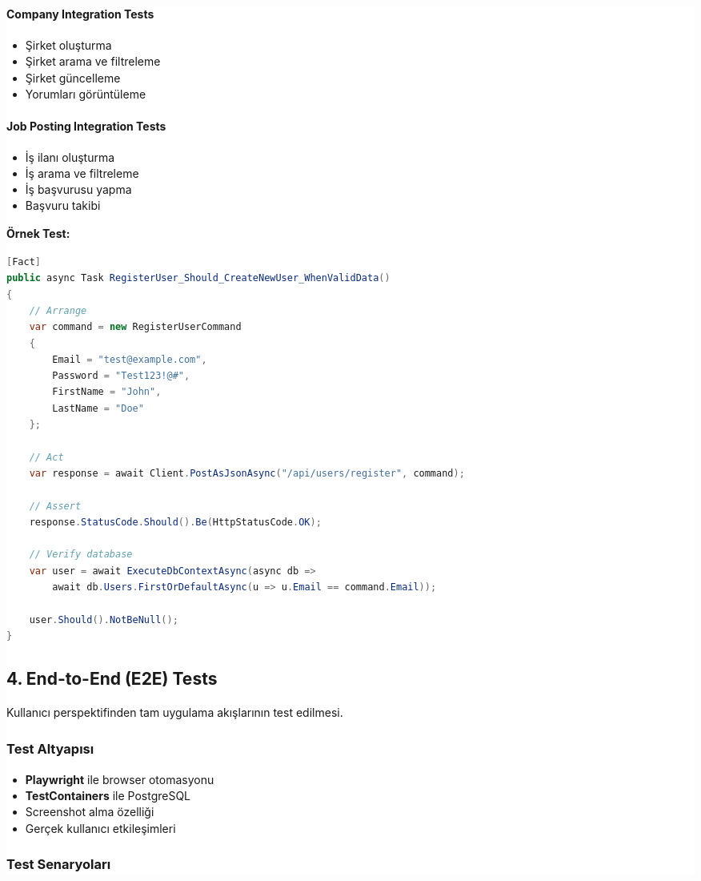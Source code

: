 #### Company Integration Tests
- Şirket oluşturma
- Şirket arama ve filtreleme
- Şirket güncelleme
- Yorumları görüntüleme

#### Job Posting Integration Tests
- İş ilanı oluşturma
- İş arama ve filtreleme
- İş başvurusu yapma
- Başvuru takibi

**Örnek Test:**
```csharp
[Fact]
public async Task RegisterUser_Should_CreateNewUser_WhenValidData()
{
    // Arrange
    var command = new RegisterUserCommand
    {
        Email = "test@example.com",
        Password = "Test123!@#",
        FirstName = "John",
        LastName = "Doe"
    };

    // Act
    var response = await Client.PostAsJsonAsync("/api/users/register", command);

    // Assert
    response.StatusCode.Should().Be(HttpStatusCode.OK);
    
    // Verify database
    var user = await ExecuteDbContextAsync(async db =>
        await db.Users.FirstOrDefaultAsync(u => u.Email == command.Email));
    
    user.Should().NotBeNull();
}
```

## 4. End-to-End (E2E) Tests

Kullanıcı perspektifinden tam uygulama akışlarının test edilmesi.

### Test Altyapısı
- **Playwright** ile browser otomasyonu
- **TestContainers** ile PostgreSQL
- Screenshot alma özelliği
- Gerçek kullanıcı etkileşimleri

### Test Senaryoları
